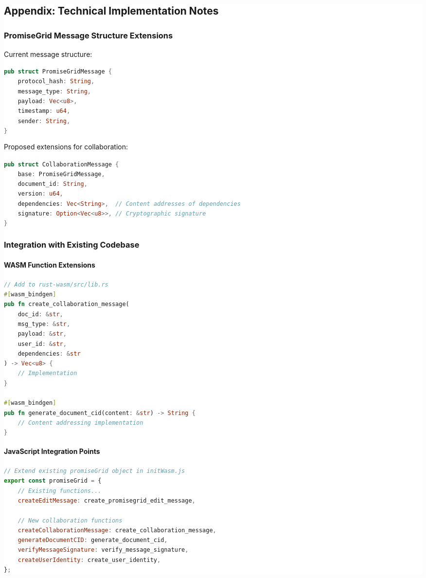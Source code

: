 ## Appendix: Technical Implementation Notes

### PromiseGrid Message Structure Extensions

Current message structure:
```rust
pub struct PromiseGridMessage {
    protocol_hash: String,
    message_type: String,
    payload: Vec<u8>,
    timestamp: u64,
    sender: String,
}
```

Proposed extensions for collaboration:
```rust
pub struct CollaborationMessage {
    base: PromiseGridMessage,
    document_id: String,
    version: u64,
    dependencies: Vec<String>,  // Content addresses of dependencies
    signature: Option<Vec<u8>>, // Cryptographic signature
}
```

### Integration with Existing Codebase

#### WASM Function Extensions
```rust
// Add to rust-wasm/src/lib.rs
#[wasm_bindgen]
pub fn create_collaboration_message(
    doc_id: &str,
    msg_type: &str,
    payload: &str,
    user_id: &str,
    dependencies: &str
) -> Vec<u8> {
    // Implementation
}

#[wasm_bindgen]
pub fn generate_document_cid(content: &str) -> String {
    // Content addressing implementation
}
```

#### JavaScript Integration Points
```javascript
// Extend existing promiseGrid object in initWasm.js
export const promiseGrid = {
    // Existing functions...
    createEditMessage: create_promisegrid_edit_message,
    
    // New collaboration functions
    createCollaborationMessage: create_collaboration_message,
    generateDocumentCID: generate_document_cid,
    verifyMessageSignature: verify_message_signature,
    createUserIdentity: create_user_identity,
};
```
